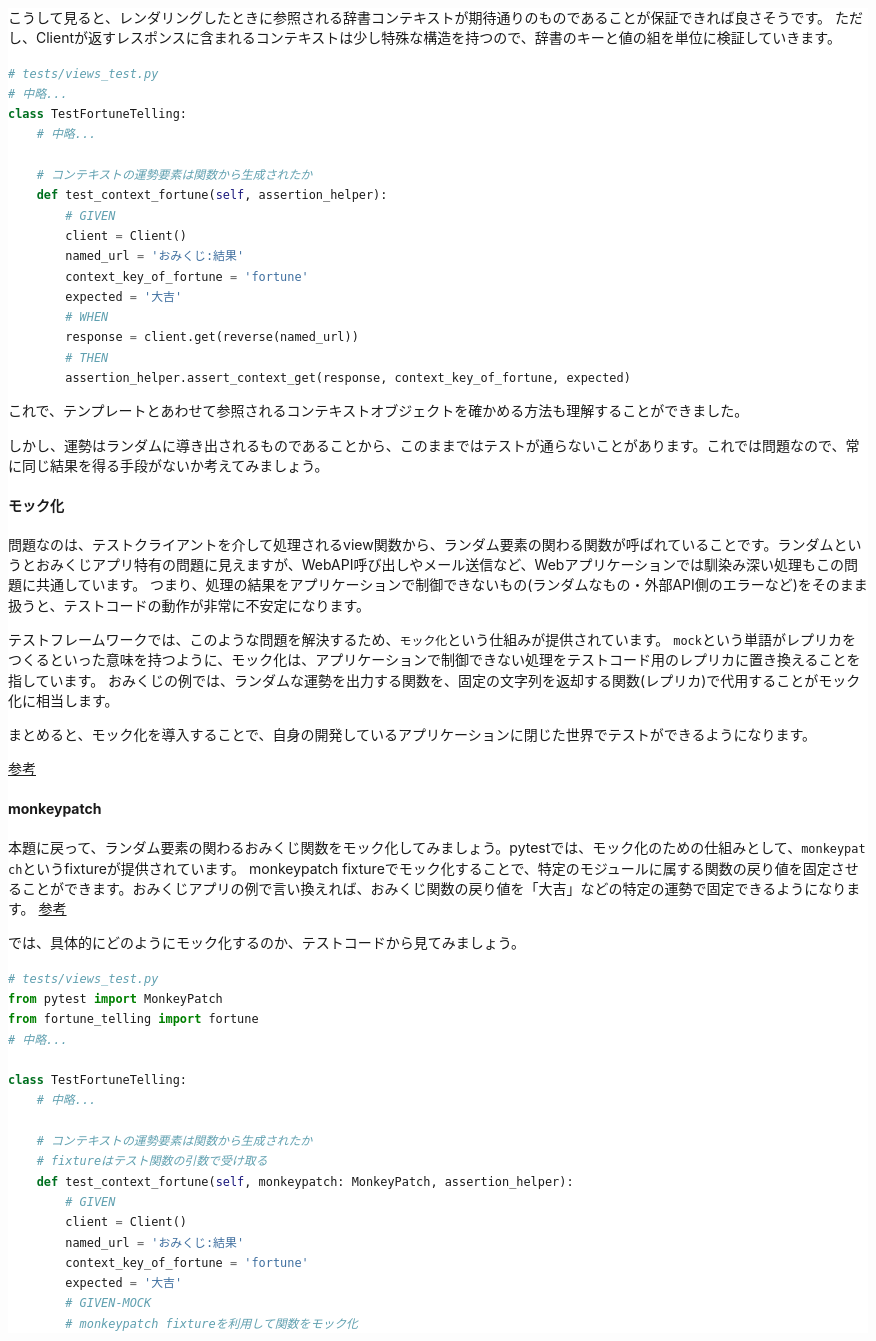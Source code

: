 こうして見ると、レンダリングしたときに参照される辞書コンテキストが期待通りのものであることが保証できれば良さそうです。
ただし、Clientが返すレスポンスに含まれるコンテキストは少し特殊な構造を持つので、辞書のキーと値の組を単位に検証していきます。


```Python
# tests/views_test.py
# 中略...
class TestFortuneTelling:
    # 中略...
    
    # コンテキストの運勢要素は関数から生成されたか
    def test_context_fortune(self, assertion_helper):
        # GIVEN
        client = Client()
        named_url = 'おみくじ:結果'
        context_key_of_fortune = 'fortune'
        expected = '大吉'
        # WHEN
        response = client.get(reverse(named_url))
        # THEN
        assertion_helper.assert_context_get(response, context_key_of_fortune, expected)
```

これで、テンプレートとあわせて参照されるコンテキストオブジェクトを確かめる方法も理解することができました。

しかし、運勢はランダムに導き出されるものであることから、このままではテストが通らないことがあります。これでは問題なので、常に同じ結果を得る手段がないか考えてみましょう。

#### モック化

問題なのは、テストクライアントを介して処理されるview関数から、ランダム要素の関わる関数が呼ばれていることです。ランダムというとおみくじアプリ特有の問題に見えますが、WebAPI呼び出しやメール送信など、Webアプリケーションでは馴染み深い処理もこの問題に共通しています。
つまり、処理の結果をアプリケーションで制御できないもの(ランダムなもの・外部API側のエラーなど)をそのまま扱うと、テストコードの動作が非常に不安定になります。

テストフレームワークでは、このような問題を解決するため、`モック化`という仕組みが提供されています。
`mock`という単語がレプリカをつくるといった意味を持つように、モック化は、アプリケーションで制御できない処理をテストコード用のレプリカに置き換えることを指しています。
おみくじの例では、ランダムな運勢を出力する関数を、固定の文字列を返却する関数(レプリカ)で代用することがモック化に相当します。

まとめると、モック化を導入することで、自身の開発しているアプリケーションに閉じた世界でテストができるようになります。

[参考](https://stackoverflow.com/questions/2665812/what-is-mocking)

#### monkeypatch

本題に戻って、ランダム要素の関わるおみくじ関数をモック化してみましょう。pytestでは、モック化のための仕組みとして、`monkeypatch`というfixtureが提供されています。
monkeypatch fixtureでモック化することで、特定のモジュールに属する関数の戻り値を固定させることができます。おみくじアプリの例で言い換えれば、おみくじ関数の戻り値を「大吉」などの特定の運勢で固定できるようになります。
[参考](https://docs.pytest.org/en/6.2.x/monkeypatch.html#simple-example-monkeypatching-functions)

では、具体的にどのようにモック化するのか、テストコードから見てみましょう。


```Python
# tests/views_test.py
from pytest import MonkeyPatch
from fortune_telling import fortune
# 中略...

class TestFortuneTelling:
    # 中略...

    # コンテキストの運勢要素は関数から生成されたか
    # fixtureはテスト関数の引数で受け取る
    def test_context_fortune(self, monkeypatch: MonkeyPatch, assertion_helper):
        # GIVEN
        client = Client()
        named_url = 'おみくじ:結果'
        context_key_of_fortune = 'fortune'
        expected = '大吉'
        # GIVEN-MOCK
        # monkeypatch fixtureを利用して関数をモック化
```